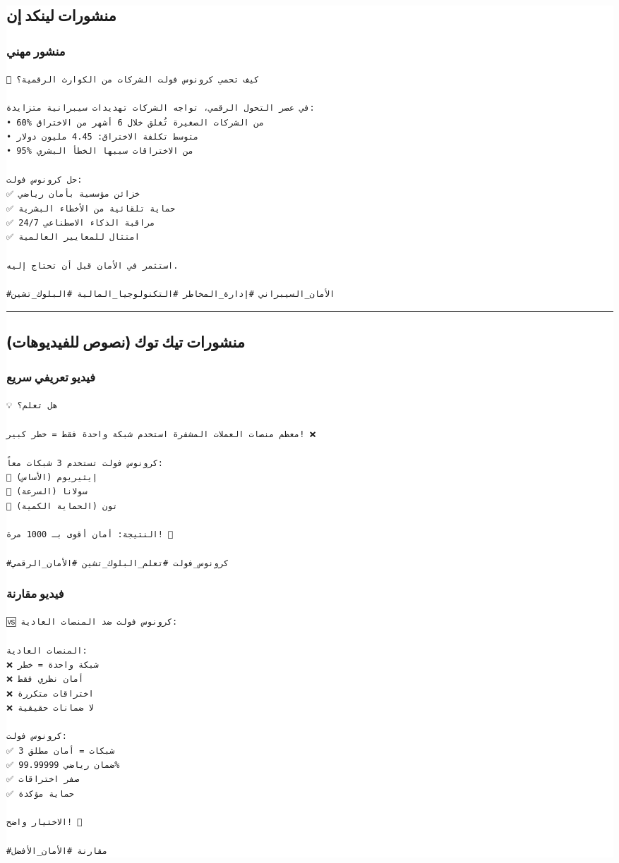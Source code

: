 
## منشورات لينكد إن

### منشور مهني
```
🔐 كيف تحمي كرونوس فولت الشركات من الكوارث الرقمية؟

في عصر التحول الرقمي، تواجه الشركات تهديدات سيبرانية متزايدة:
• 60% من الشركات الصغيرة تُغلق خلال 6 أشهر من الاختراق
• متوسط تكلفة الاختراق: 4.45 مليون دولار
• 95% من الاختراقات سببها الخطأ البشري

حل كرونوس فولت:
✅ خزائن مؤسسية بأمان رياضي
✅ حماية تلقائية من الأخطاء البشرية
✅ مراقبة الذكاء الاصطناعي 24/7
✅ امتثال للمعايير العالمية

استثمر في الأمان قبل أن تحتاج إليه.

#الأمان_السيبراني #إدارة_المخاطر #التكنولوجيا_المالية #البلوك_تشين
```

---

## منشورات تيك توك (نصوص للفيديوهات)

### فيديو تعريفي سريع
```
💡 هل تعلم؟

معظم منصات العملات المشفرة استخدم شبكة واحدة فقط = خطر كبير! ❌

كرونوس فولت تستخدم 3 شبكات معاً:
🔸 إيثيريوم (الأساس)
🔸 سولانا (السرعة)  
🔸 تون (الحماية الكمية)

النتيجة: أمان أقوى بـ 1000 مرة! 💪

#كرونوس_فولت #تعلم_البلوك_تشين #الأمان_الرقمي
```

### فيديو مقارنة
```
🆚 كرونوس فولت ضد المنصات العادية:

المنصات العادية:
❌ شبكة واحدة = خطر
❌ أمان نظري فقط
❌ اختراقات متكررة
❌ لا ضمانات حقيقية

كرونوس فولت:
✅ 3 شبكات = أمان مطلق
✅ ضمان رياضي 99.99999%
✅ صفر اختراقات
✅ حماية مؤكدة

الاختيار واضح! 🎯

#مقارنة #الأمان_الأفضل
```